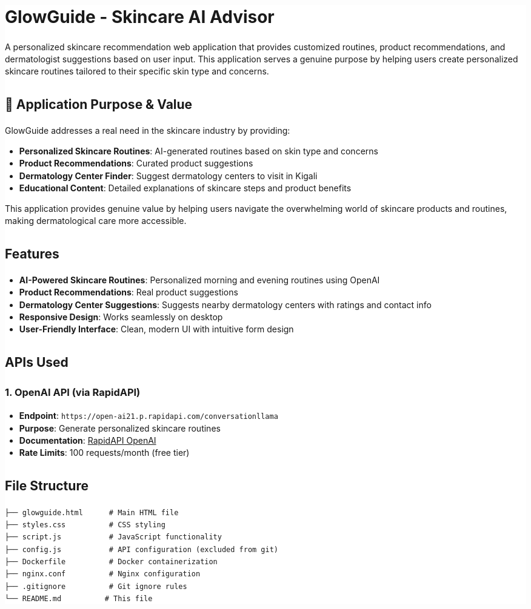 # GlowGuide - Skincare AI Advisor

A personalized skincare recommendation web application that provides customized routines, product recommendations, and dermatologist suggestions based on user input. This application serves a genuine purpose by helping users create personalized skincare routines tailored to their specific skin type and concerns.

## 🎯 **Application Purpose & Value**

GlowGuide addresses a real need in the skincare industry by providing:
- **Personalized Skincare Routines**: AI-generated routines based on skin type and concerns
- **Product Recommendations**: Curated product suggestions
- **Dermatology Center Finder**: Suggest dermatology centers to visit in Kigali
- **Educational Content**: Detailed explanations of skincare steps and product benefits

This application provides genuine value by helping users navigate the overwhelming world of skincare products and routines, making dermatological care more accessible.

## **Features**

- **AI-Powered Skincare Routines**: Personalized morning and evening routines using OpenAI
- **Product Recommendations**: Real product suggestions
- **Dermatology Center Suggestions**: Suggests nearby dermatology centers with ratings and contact info
- **Responsive Design**: Works seamlessly on desktop 
- **User-Friendly Interface**: Clean, modern UI with intuitive form design

## **APIs Used**

### 1. **OpenAI API (via RapidAPI)**
- **Endpoint**: `https://open-ai21.p.rapidapi.com/conversationllama`
- **Purpose**: Generate personalized skincare routines
- **Documentation**: [RapidAPI OpenAI](https://rapidapi.com/open-ai21-open-ai21-default/api/openai-api/)
- **Rate Limits**: 100 requests/month (free tier)


## **File Structure**

```
├── glowguide.html      # Main HTML file
├── styles.css          # CSS styling
├── script.js           # JavaScript functionality
├── config.js           # API configuration (excluded from git)
├── Dockerfile          # Docker containerization
├── nginx.conf          # Nginx configuration
├── .gitignore          # Git ignore rules
└── README.md          # This file
```
